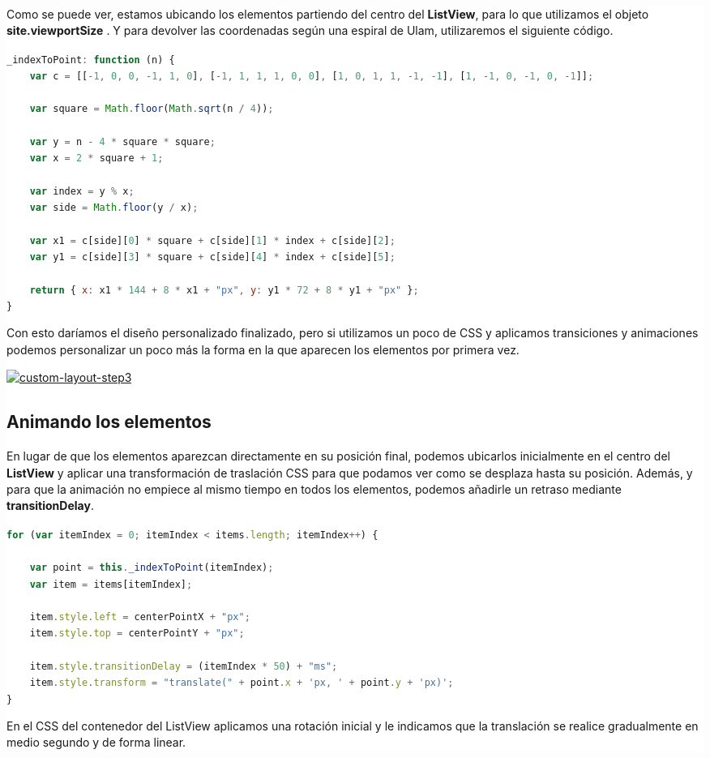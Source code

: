 Como se puede ver, estamos ubicando los elementos partiendo del centro del **ListView**, para lo que utilizamos el objeto **site.viewportSize** . Y para devolver las coordenadas según una espiral de Ulam, utilizaremos el siguiente código.
    
```js
_indexToPoint: function (n) {
    var c = [[-1, 0, 0, -1, 1, 0], [-1, 1, 1, 1, 0, 0], [1, 0, 1, 1, -1, -1], [1, -1, 0, -1, 0, -1]];

    var square = Math.floor(Math.sqrt(n / 4));

    var y = n - 4 * square * square;
    var x = 2 * square + 1;

    var index = y % x;
    var side = Math.floor(y / x);

    var x1 = c[side][0] * square + c[side][1] * index + c[side][2];
    var y1 = c[side][3] * square + c[side][4] * index + c[side][5];

    return { x: x1 * 144 + 8 * x1 + "px", y: y1 * 72 + 8 * y1 + "px" };
}
```
    
Con esto daríamos el diseño personalizado finalizado, pero si utilizamos un poco de CSS y aplicamos transiciones y animaciones podemos personalizar un poco más la forma en la que aparecen los elementos por primera vez. 
    
<a href="/img/custom-layout-step3.png">![custom-layout-step3](/img/custom-layout-step3.png)</a>
    
Animando los elementos
---

En lugar de que los elementos aparezcan directamente en su posición final, podemos ubicarlos inicialmente en el centro del **ListView** y aplicar una transformación de traslación CSS para que podamos ver como se desplaza hasta su posición. Además, y para que la animación no empiece al mismo tiempo en todos los elementos, podemos añadirle un retraso mediante **transitionDelay**.
    
```js
for (var itemIndex = 0; itemIndex < items.length; itemIndex++) {

    var point = this._indexToPoint(itemIndex);
    var item = items[itemIndex];

    item.style.left = centerPointX + "px";
    item.style.top = centerPointY + "px";

    item.style.transitionDelay = (itemIndex * 50) + "ms";
    item.style.transform = "translate(" + point.x + 'px, ' + point.y + 'px)';
}
```
    
En el CSS del contenedor del ListView aplicamos una rotación inicial y le indicamos que la translación se realice gradualmente en medio segundo y de forma linear.
    